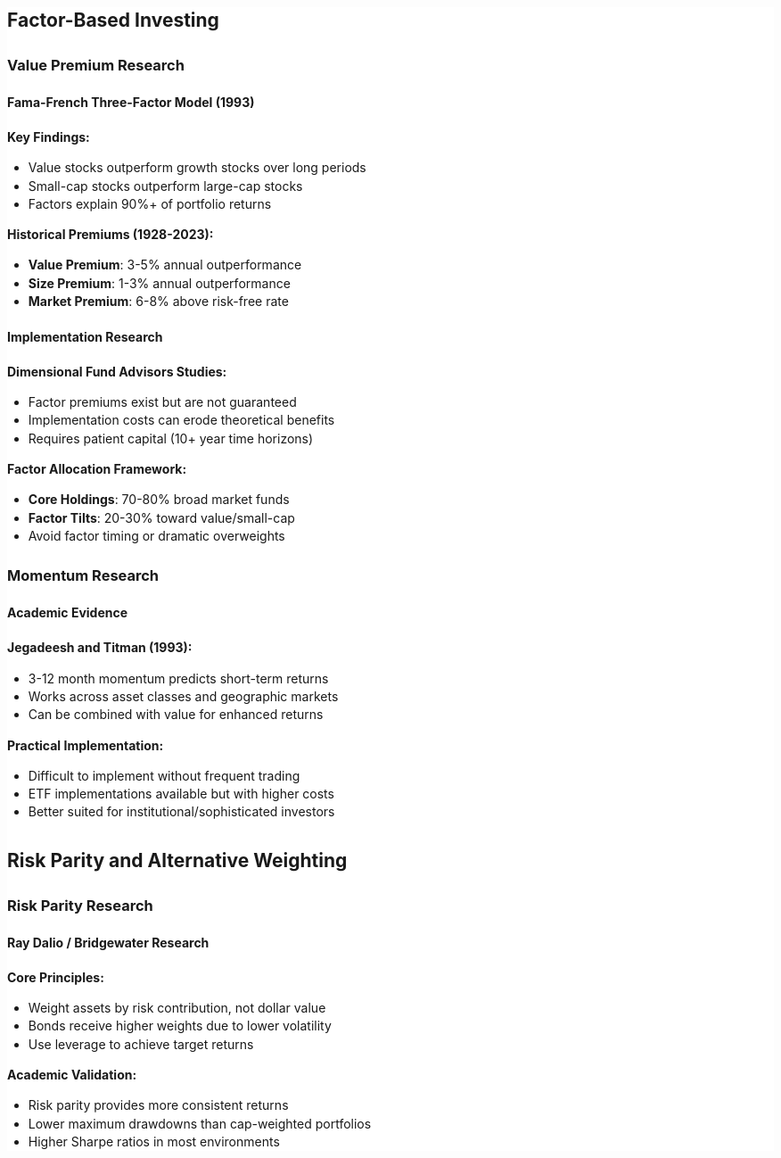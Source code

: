 ## Factor-Based Investing

### Value Premium Research

#### Fama-French Three-Factor Model (1993)
**Key Findings:**
- Value stocks outperform growth stocks over long periods
- Small-cap stocks outperform large-cap stocks
- Factors explain 90%+ of portfolio returns

**Historical Premiums (1928-2023):**
- **Value Premium**: 3-5% annual outperformance
- **Size Premium**: 1-3% annual outperformance
- **Market Premium**: 6-8% above risk-free rate

#### Implementation Research
**Dimensional Fund Advisors Studies:**
- Factor premiums exist but are not guaranteed
- Implementation costs can erode theoretical benefits
- Requires patient capital (10+ year time horizons)

**Factor Allocation Framework:**
- **Core Holdings**: 70-80% broad market funds
- **Factor Tilts**: 20-30% toward value/small-cap
- Avoid factor timing or dramatic overweights

### Momentum Research

#### Academic Evidence
**Jegadeesh and Titman (1993):**
- 3-12 month momentum predicts short-term returns
- Works across asset classes and geographic markets
- Can be combined with value for enhanced returns

**Practical Implementation:**
- Difficult to implement without frequent trading
- ETF implementations available but with higher costs
- Better suited for institutional/sophisticated investors

## Risk Parity and Alternative Weighting

### Risk Parity Research

#### Ray Dalio / Bridgewater Research
**Core Principles:**
- Weight assets by risk contribution, not dollar value
- Bonds receive higher weights due to lower volatility
- Use leverage to achieve target returns

**Academic Validation:**
- Risk parity provides more consistent returns
- Lower maximum drawdowns than cap-weighted portfolios
- Higher Sharpe ratios in most environments
